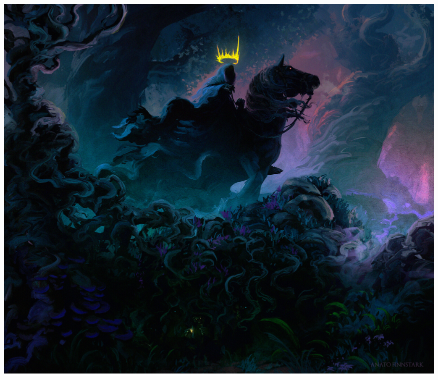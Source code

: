 [![anato-finnstark-web-peit.jpg](https://raw.githubusercontent.com/buckmanc/wallpapers/main/mobile/tolkien/anato-finnstark-web-peit.jpg "anato-finnstark-web-peit.jpg")](https://raw.githubusercontent.com/buckmanc/wallpapers/main/mobile/tolkien/anato-finnstark-web-peit.jpg)
